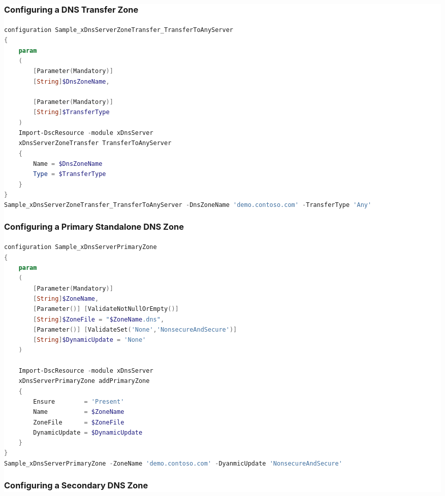 ### Configuring a DNS Transfer Zone

```powershell
configuration Sample_xDnsServerZoneTransfer_TransferToAnyServer
{
    param
    (
        [Parameter(Mandatory)]
        [String]$DnsZoneName,

        [Parameter(Mandatory)]
        [String]$TransferType
    )
    Import-DscResource -module xDnsServer
    xDnsServerZoneTransfer TransferToAnyServer
    {
        Name = $DnsZoneName
        Type = $TransferType
    }
}
Sample_xDnsServerZoneTransfer_TransferToAnyServer -DnsZoneName 'demo.contoso.com' -TransferType 'Any'
```

### Configuring a Primary Standalone DNS Zone

```powershell
configuration Sample_xDnsServerPrimaryZone
{
    param
    (
        [Parameter(Mandatory)]
        [String]$ZoneName,
        [Parameter()] [ValidateNotNullOrEmpty()]
        [String]$ZoneFile = "$ZoneName.dns",
        [Parameter()] [ValidateSet('None','NonsecureAndSecure')]
        [String]$DynamicUpdate = 'None'
    )

    Import-DscResource -module xDnsServer
    xDnsServerPrimaryZone addPrimaryZone
    {
        Ensure        = 'Present'
        Name          = $ZoneName
        ZoneFile      = $ZoneFile
        DynamicUpdate = $DynamicUpdate
    }
}
Sample_xDnsServerPrimaryZone -ZoneName 'demo.contoso.com' -DyanmicUpdate 'NonsecureAndSecure'
```

### Configuring a Secondary DNS Zone
